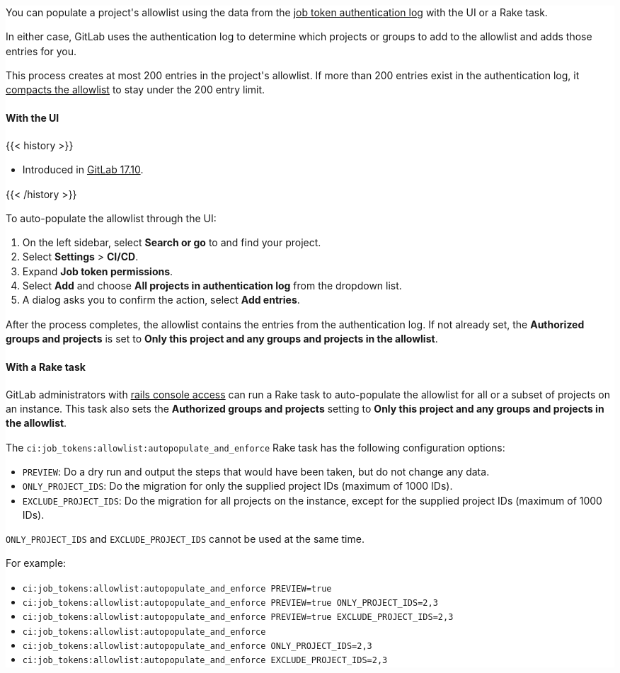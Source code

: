 You can populate a project's allowlist using the data from the [job token authentication log](#job-token-authentication-log)
with the UI or a Rake task.

In either case, GitLab uses the authentication log to determine which projects or groups to add to the allowlist
and adds those entries for you.

This process creates at most 200 entries in the project's allowlist. If more than 200 entries exist in the authentication log,
it [compacts the allowlist](#allowlist-compaction) to stay under the 200 entry limit.

#### With the UI

{{< history >}}

- Introduced in [GitLab 17.10](https://gitlab.com/gitlab-org/gitlab/-/issues/498125).

{{< /history >}}

To auto-populate the allowlist through the UI:

1. On the left sidebar, select **Search or go** to and find your project.
1. Select **Settings** > **CI/CD**.
1. Expand **Job token permissions**.
1. Select **Add** and choose **All projects in authentication log** from the dropdown list.
1. A dialog asks you to confirm the action, select **Add entries**.

After the process completes, the allowlist contains the entries from the authentication log.
If not already set, the **Authorized groups and projects** is set to **Only this project and any groups and projects in the allowlist**.

#### With a Rake task

GitLab administrators with [rails console access](../../administration/operations/rails_console.md)
can run a Rake task to auto-populate the allowlist for all or a subset of projects on an instance.
This task also sets the **Authorized groups and projects** setting to **Only this project and any groups and projects in the allowlist**.

The `ci:job_tokens:allowlist:autopopulate_and_enforce` Rake task has the following configuration options:

- `PREVIEW`: Do a dry run and output the steps that would have been taken, but do not change any data.
- `ONLY_PROJECT_IDS`: Do the migration for only the supplied project IDs (maximum of 1000 IDs).
- `EXCLUDE_PROJECT_IDS`: Do the migration for all projects on the instance, except
  for the supplied project IDs (maximum of 1000 IDs).

`ONLY_PROJECT_IDS` and `EXCLUDE_PROJECT_IDS` cannot be used at the same time.

For example:

- `ci:job_tokens:allowlist:autopopulate_and_enforce PREVIEW=true`
- `ci:job_tokens:allowlist:autopopulate_and_enforce PREVIEW=true ONLY_PROJECT_IDS=2,3`
- `ci:job_tokens:allowlist:autopopulate_and_enforce PREVIEW=true EXCLUDE_PROJECT_IDS=2,3`
- `ci:job_tokens:allowlist:autopopulate_and_enforce`
- `ci:job_tokens:allowlist:autopopulate_and_enforce ONLY_PROJECT_IDS=2,3`
- `ci:job_tokens:allowlist:autopopulate_and_enforce EXCLUDE_PROJECT_IDS=2,3`
